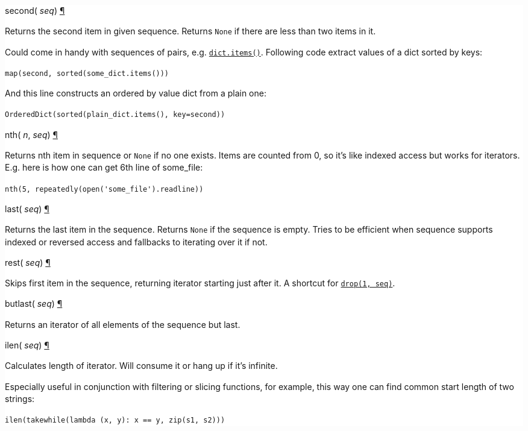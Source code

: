 second( _seq_) [¶](https://funcy.readthedocs.io/en/stable/seqs.html#second "Permalink to this definition")

Returns the second item in given sequence. Returns `None` if there are less than two items in it.

Could come in handy with sequences of pairs, e.g. [`dict.items()`](https://docs.python.org/3/library/stdtypes.html#dict.items "(in Python v3.11)"). Following code extract values of a dict sorted by keys:

```
map(second, sorted(some_dict.items()))

```

And this line constructs an ordered by value dict from a plain one:

```
OrderedDict(sorted(plain_dict.items(), key=second))

```

nth( _n_, _seq_) [¶](https://funcy.readthedocs.io/en/stable/seqs.html#nth "Permalink to this definition")

Returns nth item in sequence or `None` if no one exists. Items are counted from 0, so it’s like indexed access but works for iterators. E.g. here is how one can get 6th line of some\_file:

```
nth(5, repeatedly(open('some_file').readline))

```

last( _seq_) [¶](https://funcy.readthedocs.io/en/stable/seqs.html#last "Permalink to this definition")

Returns the last item in the sequence. Returns `None` if the sequence is empty. Tries to be efficient when sequence supports indexed or reversed access and fallbacks to iterating over it if not.

rest( _seq_) [¶](https://funcy.readthedocs.io/en/stable/seqs.html#rest "Permalink to this definition")

Skips first item in the sequence, returning iterator starting just after it. A shortcut for [`drop(1, seq)`](https://funcy.readthedocs.io/en/stable/seqs.html#drop).

butlast( _seq_) [¶](https://funcy.readthedocs.io/en/stable/seqs.html#butlast "Permalink to this definition")

Returns an iterator of all elements of the sequence but last.

ilen( _seq_) [¶](https://funcy.readthedocs.io/en/stable/seqs.html#ilen "Permalink to this definition")

Calculates length of iterator. Will consume it or hang up if it’s infinite.

Especially useful in conjunction with filtering or slicing functions, for example, this way one can find common start length of two strings:

```
ilen(takewhile(lambda (x, y): x == y, zip(s1, s2)))

```
